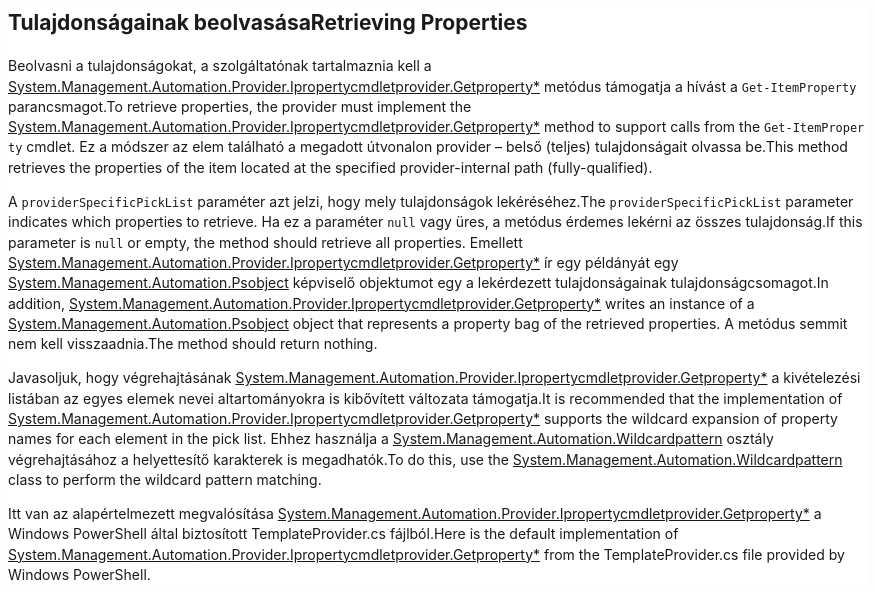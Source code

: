 ## <a name="retrieving-properties"></a><span data-ttu-id="576f8-136">Tulajdonságainak beolvasása</span><span class="sxs-lookup"><span data-stu-id="576f8-136">Retrieving Properties</span></span>

<span data-ttu-id="576f8-137">Beolvasni a tulajdonságokat, a szolgáltatónak tartalmaznia kell a [System.Management.Automation.Provider.Ipropertycmdletprovider.Getproperty\*](/dotnet/api/System.Management.Automation.Provider.IPropertyCmdletProvider.GetProperty) metódus támogatja a hívást a `Get-ItemProperty` parancsmagot.</span><span class="sxs-lookup"><span data-stu-id="576f8-137">To retrieve properties, the provider must implement the [System.Management.Automation.Provider.Ipropertycmdletprovider.Getproperty\*](/dotnet/api/System.Management.Automation.Provider.IPropertyCmdletProvider.GetProperty) method to support calls from the `Get-ItemProperty` cmdlet.</span></span> <span data-ttu-id="576f8-138">Ez a módszer az elem található a megadott útvonalon provider – belső (teljes) tulajdonságait olvassa be.</span><span class="sxs-lookup"><span data-stu-id="576f8-138">This method retrieves the properties of the item located at the specified provider-internal path (fully-qualified).</span></span>

<span data-ttu-id="576f8-139">A `providerSpecificPickList` paraméter azt jelzi, hogy mely tulajdonságok lekéréséhez.</span><span class="sxs-lookup"><span data-stu-id="576f8-139">The `providerSpecificPickList` parameter indicates which properties to retrieve.</span></span> <span data-ttu-id="576f8-140">Ha ez a paraméter `null` vagy üres, a metódus érdemes lekérni az összes tulajdonság.</span><span class="sxs-lookup"><span data-stu-id="576f8-140">If this parameter is `null` or empty, the method should retrieve all properties.</span></span> <span data-ttu-id="576f8-141">Emellett [System.Management.Automation.Provider.Ipropertycmdletprovider.Getproperty\*](/dotnet/api/System.Management.Automation.Provider.IPropertyCmdletProvider.GetProperty) ír egy példányát egy [System.Management.Automation.Psobject](/dotnet/api/System.Management.Automation.PSObject) képviselő objektumot egy a lekérdezett tulajdonságainak tulajdonságcsomagot.</span><span class="sxs-lookup"><span data-stu-id="576f8-141">In addition, [System.Management.Automation.Provider.Ipropertycmdletprovider.Getproperty\*](/dotnet/api/System.Management.Automation.Provider.IPropertyCmdletProvider.GetProperty) writes an instance of a [System.Management.Automation.Psobject](/dotnet/api/System.Management.Automation.PSObject) object that represents a property bag of the retrieved properties.</span></span> <span data-ttu-id="576f8-142">A metódus semmit nem kell visszaadnia.</span><span class="sxs-lookup"><span data-stu-id="576f8-142">The method should return nothing.</span></span>

<span data-ttu-id="576f8-143">Javasoljuk, hogy végrehajtásának [System.Management.Automation.Provider.Ipropertycmdletprovider.Getproperty\*](/dotnet/api/System.Management.Automation.Provider.IPropertyCmdletProvider.GetProperty) a kivételezési listában az egyes elemek nevei altartományokra is kibővített változata támogatja.</span><span class="sxs-lookup"><span data-stu-id="576f8-143">It is recommended that the implementation of [System.Management.Automation.Provider.Ipropertycmdletprovider.Getproperty\*](/dotnet/api/System.Management.Automation.Provider.IPropertyCmdletProvider.GetProperty) supports the wildcard expansion of property names for each element in the pick list.</span></span> <span data-ttu-id="576f8-144">Ehhez használja a [System.Management.Automation.Wildcardpattern](/dotnet/api/System.Management.Automation.WildcardPattern) osztály végrehajtásához a helyettesítő karakterek is megadhatók.</span><span class="sxs-lookup"><span data-stu-id="576f8-144">To do this, use the [System.Management.Automation.Wildcardpattern](/dotnet/api/System.Management.Automation.WildcardPattern) class to perform the wildcard pattern matching.</span></span>

<span data-ttu-id="576f8-145">Itt van az alapértelmezett megvalósítása [System.Management.Automation.Provider.Ipropertycmdletprovider.Getproperty\*](/dotnet/api/System.Management.Automation.Provider.IPropertyCmdletProvider.GetProperty) a Windows PowerShell által biztosított TemplateProvider.cs fájlból.</span><span class="sxs-lookup"><span data-stu-id="576f8-145">Here is the default implementation of [System.Management.Automation.Provider.Ipropertycmdletprovider.Getproperty\*](/dotnet/api/System.Management.Automation.Provider.IPropertyCmdletProvider.GetProperty) from the TemplateProvider.cs file provided by Windows PowerShell.</span></span>
